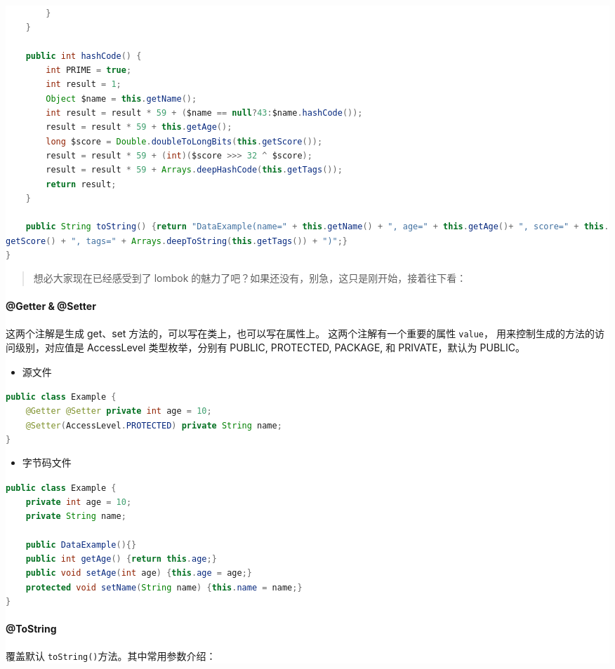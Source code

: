 ```java
        }
    }

    public int hashCode() {
        int PRIME = true;
        int result = 1;
        Object $name = this.getName();
        int result = result * 59 + ($name == null?43:$name.hashCode());
        result = result * 59 + this.getAge();
        long $score = Double.doubleToLongBits(this.getScore());
        result = result * 59 + (int)($score >>> 32 ^ $score);
        result = result * 59 + Arrays.deepHashCode(this.getTags());
        return result;
    }

    public String toString() {return "DataExample(name=" + this.getName() + ", age=" + this.getAge()+ ", score=" + this.getScore() + ", tags=" + Arrays.deepToString(this.getTags()) + ")";}
}
```

> 想必大家现在已经感受到了 lombok 的魅力了吧？如果还没有，别急，这只是刚开始，接着往下看：

#### @Getter & @Setter

这两个注解是生成 get、set 方法的，可以写在类上，也可以写在属性上。
这两个注解有一个重要的属性 `value`， 用来控制生成的方法的访问级别，对应值是 AccessLevel 类型枚举，分别有 PUBLIC, PROTECTED, PACKAGE, 和 PRIVATE，默认为 PUBLIC。

- 源文件

```java
public class Example {
    @Getter @Setter private int age = 10;
    @Setter(AccessLevel.PROTECTED) private String name;
}
```

- 字节码文件

```java
public class Example {
    private int age = 10;
    private String name;

    public DataExample(){}
    public int getAge() {return this.age;}
    public void setAge(int age) {this.age = age;}
    protected void setName(String name) {this.name = name;}
}
```

#### @ToString

覆盖默认 `toString()`方法。其中常用参数介绍：
